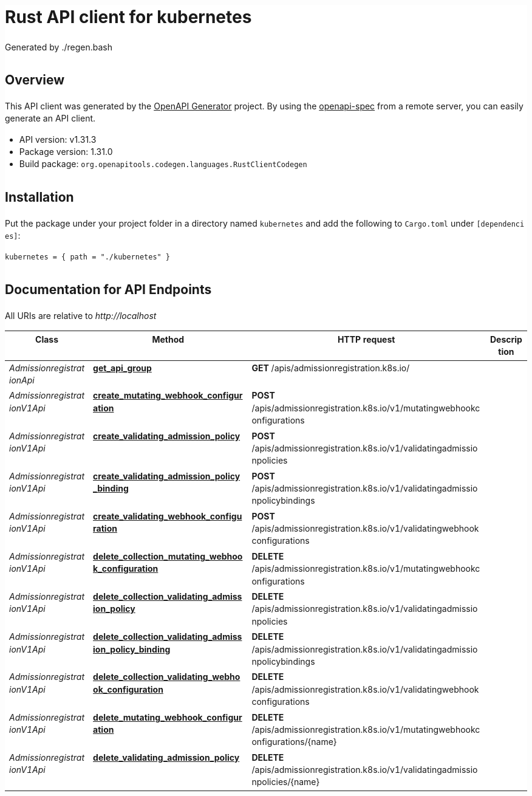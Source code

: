 # Rust API client for kubernetes

Generated by ./regen.bash


## Overview

This API client was generated by the [OpenAPI Generator](https://openapi-generator.tech) project.  By using the [openapi-spec](https://openapis.org) from a remote server, you can easily generate an API client.

- API version: v1.31.3
- Package version: 1.31.0
- Build package: `org.openapitools.codegen.languages.RustClientCodegen`

## Installation

Put the package under your project folder in a directory named `kubernetes` and add the following to `Cargo.toml` under `[dependencies]`:

```
kubernetes = { path = "./kubernetes" }
```

## Documentation for API Endpoints

All URIs are relative to *http://localhost*

Class | Method | HTTP request | Description
------------ | ------------- | ------------- | -------------
*AdmissionregistrationApi* | [**get_api_group**](docs/AdmissionregistrationApi.md#get_api_group) | **GET** /apis/admissionregistration.k8s.io/ | 
*AdmissionregistrationV1Api* | [**create_mutating_webhook_configuration**](docs/AdmissionregistrationV1Api.md#create_mutating_webhook_configuration) | **POST** /apis/admissionregistration.k8s.io/v1/mutatingwebhookconfigurations | 
*AdmissionregistrationV1Api* | [**create_validating_admission_policy**](docs/AdmissionregistrationV1Api.md#create_validating_admission_policy) | **POST** /apis/admissionregistration.k8s.io/v1/validatingadmissionpolicies | 
*AdmissionregistrationV1Api* | [**create_validating_admission_policy_binding**](docs/AdmissionregistrationV1Api.md#create_validating_admission_policy_binding) | **POST** /apis/admissionregistration.k8s.io/v1/validatingadmissionpolicybindings | 
*AdmissionregistrationV1Api* | [**create_validating_webhook_configuration**](docs/AdmissionregistrationV1Api.md#create_validating_webhook_configuration) | **POST** /apis/admissionregistration.k8s.io/v1/validatingwebhookconfigurations | 
*AdmissionregistrationV1Api* | [**delete_collection_mutating_webhook_configuration**](docs/AdmissionregistrationV1Api.md#delete_collection_mutating_webhook_configuration) | **DELETE** /apis/admissionregistration.k8s.io/v1/mutatingwebhookconfigurations | 
*AdmissionregistrationV1Api* | [**delete_collection_validating_admission_policy**](docs/AdmissionregistrationV1Api.md#delete_collection_validating_admission_policy) | **DELETE** /apis/admissionregistration.k8s.io/v1/validatingadmissionpolicies | 
*AdmissionregistrationV1Api* | [**delete_collection_validating_admission_policy_binding**](docs/AdmissionregistrationV1Api.md#delete_collection_validating_admission_policy_binding) | **DELETE** /apis/admissionregistration.k8s.io/v1/validatingadmissionpolicybindings | 
*AdmissionregistrationV1Api* | [**delete_collection_validating_webhook_configuration**](docs/AdmissionregistrationV1Api.md#delete_collection_validating_webhook_configuration) | **DELETE** /apis/admissionregistration.k8s.io/v1/validatingwebhookconfigurations | 
*AdmissionregistrationV1Api* | [**delete_mutating_webhook_configuration**](docs/AdmissionregistrationV1Api.md#delete_mutating_webhook_configuration) | **DELETE** /apis/admissionregistration.k8s.io/v1/mutatingwebhookconfigurations/{name} | 
*AdmissionregistrationV1Api* | [**delete_validating_admission_policy**](docs/AdmissionregistrationV1Api.md#delete_validating_admission_policy) | **DELETE** /apis/admissionregistration.k8s.io/v1/validatingadmissionpolicies/{name} | 